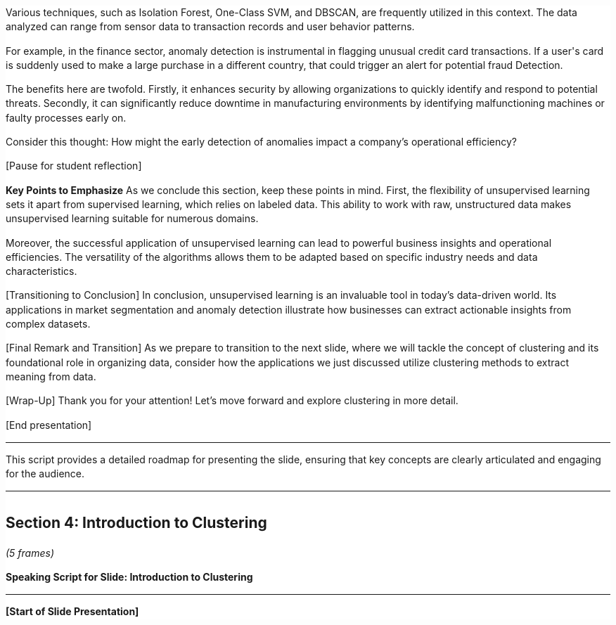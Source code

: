 Various techniques, such as Isolation Forest, One-Class SVM, and DBSCAN, are frequently utilized in this context. The data analyzed can range from sensor data to transaction records and user behavior patterns.

For example, in the finance sector, anomaly detection is instrumental in flagging unusual credit card transactions. If a user's card is suddenly used to make a large purchase in a different country, that could trigger an alert for potential fraud Detection.

The benefits here are twofold. Firstly, it enhances security by allowing organizations to quickly identify and respond to potential threats. Secondly, it can significantly reduce downtime in manufacturing environments by identifying malfunctioning machines or faulty processes early on.

Consider this thought: How might the early detection of anomalies impact a company’s operational efficiency? 

[Pause for student reflection]

**Key Points to Emphasize**
As we conclude this section, keep these points in mind. First, the flexibility of unsupervised learning sets it apart from supervised learning, which relies on labeled data. This ability to work with raw, unstructured data makes unsupervised learning suitable for numerous domains.

Moreover, the successful application of unsupervised learning can lead to powerful business insights and operational efficiencies. The versatility of the algorithms allows them to be adapted based on specific industry needs and data characteristics.

[Transitioning to Conclusion]
In conclusion, unsupervised learning is an invaluable tool in today’s data-driven world. Its applications in market segmentation and anomaly detection illustrate how businesses can extract actionable insights from complex datasets.

[Final Remark and Transition]
As we prepare to transition to the next slide, where we will tackle the concept of clustering and its foundational role in organizing data, consider how the applications we just discussed utilize clustering methods to extract meaning from data. 

[Wrap-Up]
Thank you for your attention! Let’s move forward and explore clustering in more detail.

[End presentation]

---

This script provides a detailed roadmap for presenting the slide, ensuring that key concepts are clearly articulated and engaging for the audience.

---

## Section 4: Introduction to Clustering
*(5 frames)*

**Speaking Script for Slide: Introduction to Clustering**

---

**[Start of Slide Presentation]**
